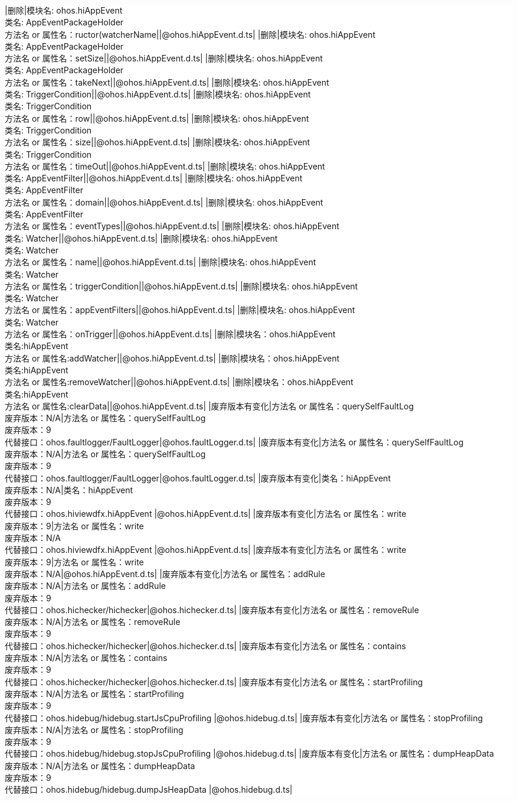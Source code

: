 |删除|模块名: ohos.hiAppEvent<br>类名: AppEventPackageHolder<br>方法名 or 属性名：ructor(watcherName||@ohos.hiAppEvent.d.ts|
|删除|模块名: ohos.hiAppEvent<br>类名: AppEventPackageHolder<br>方法名 or 属性名：setSize||@ohos.hiAppEvent.d.ts|
|删除|模块名: ohos.hiAppEvent<br>类名: AppEventPackageHolder<br>方法名 or 属性名：takeNext||@ohos.hiAppEvent.d.ts|
|删除|模块名: ohos.hiAppEvent<br>类名: TriggerCondition||@ohos.hiAppEvent.d.ts|
|删除|模块名: ohos.hiAppEvent<br>类名: TriggerCondition<br>方法名 or 属性名：row||@ohos.hiAppEvent.d.ts|
|删除|模块名: ohos.hiAppEvent<br>类名: TriggerCondition<br>方法名 or 属性名：size||@ohos.hiAppEvent.d.ts|
|删除|模块名: ohos.hiAppEvent<br>类名: TriggerCondition<br>方法名 or 属性名：timeOut||@ohos.hiAppEvent.d.ts|
|删除|模块名: ohos.hiAppEvent<br>类名: AppEventFilter||@ohos.hiAppEvent.d.ts|
|删除|模块名: ohos.hiAppEvent<br>类名: AppEventFilter<br>方法名 or 属性名：domain||@ohos.hiAppEvent.d.ts|
|删除|模块名: ohos.hiAppEvent<br>类名: AppEventFilter<br>方法名 or 属性名：eventTypes||@ohos.hiAppEvent.d.ts|
|删除|模块名: ohos.hiAppEvent<br>类名: Watcher||@ohos.hiAppEvent.d.ts|
|删除|模块名: ohos.hiAppEvent<br>类名: Watcher<br>方法名 or 属性名：name||@ohos.hiAppEvent.d.ts|
|删除|模块名: ohos.hiAppEvent<br>类名: Watcher<br>方法名 or 属性名：triggerCondition||@ohos.hiAppEvent.d.ts|
|删除|模块名: ohos.hiAppEvent<br>类名: Watcher<br>方法名 or 属性名：appEventFilters||@ohos.hiAppEvent.d.ts|
|删除|模块名: ohos.hiAppEvent<br>类名: Watcher<br>方法名 or 属性名：onTrigger||@ohos.hiAppEvent.d.ts|
|删除|模块名：ohos.hiAppEvent<br>类名:hiAppEvent<br>方法名 or 属性名:addWatcher||@ohos.hiAppEvent.d.ts|
|删除|模块名：ohos.hiAppEvent<br>类名:hiAppEvent<br>方法名 or 属性名:removeWatcher||@ohos.hiAppEvent.d.ts|
|删除|模块名：ohos.hiAppEvent<br>类名:hiAppEvent<br>方法名 or 属性名:clearData||@ohos.hiAppEvent.d.ts|
|废弃版本有变化|方法名 or 属性名：querySelfFaultLog<br>废弃版本：N/A|方法名 or 属性名：querySelfFaultLog<br>废弃版本：9<br>代替接口：ohos.faultlogger/FaultLogger|@ohos.faultLogger.d.ts|
|废弃版本有变化|方法名 or 属性名：querySelfFaultLog<br>废弃版本：N/A|方法名 or 属性名：querySelfFaultLog<br>废弃版本：9<br>代替接口：ohos.faultlogger/FaultLogger|@ohos.faultLogger.d.ts|
|废弃版本有变化|类名：hiAppEvent<br>废弃版本：N/A|类名：hiAppEvent<br>废弃版本：9<br>代替接口：ohos.hiviewdfx.hiAppEvent |@ohos.hiAppEvent.d.ts|
|废弃版本有变化|方法名 or 属性名：write<br>废弃版本：9|方法名 or 属性名：write<br>废弃版本：N/A<br>代替接口：ohos.hiviewdfx.hiAppEvent |@ohos.hiAppEvent.d.ts|
|废弃版本有变化|方法名 or 属性名：write<br>废弃版本：9|方法名 or 属性名：write<br>废弃版本：N/A|@ohos.hiAppEvent.d.ts|
|废弃版本有变化|方法名 or 属性名：addRule<br>废弃版本：N/A|方法名 or 属性名：addRule<br>废弃版本：9<br>代替接口：ohos.hichecker/hichecker|@ohos.hichecker.d.ts|
|废弃版本有变化|方法名 or 属性名：removeRule<br>废弃版本：N/A|方法名 or 属性名：removeRule<br>废弃版本：9<br>代替接口：ohos.hichecker/hichecker|@ohos.hichecker.d.ts|
|废弃版本有变化|方法名 or 属性名：contains<br>废弃版本：N/A|方法名 or 属性名：contains<br>废弃版本：9<br>代替接口：ohos.hichecker/hichecker|@ohos.hichecker.d.ts|
|废弃版本有变化|方法名 or 属性名：startProfiling<br>废弃版本：N/A|方法名 or 属性名：startProfiling<br>废弃版本：9<br>代替接口：ohos.hidebug/hidebug.startJsCpuProfiling     |@ohos.hidebug.d.ts|
|废弃版本有变化|方法名 or 属性名：stopProfiling<br>废弃版本：N/A|方法名 or 属性名：stopProfiling<br>废弃版本：9<br>代替接口：ohos.hidebug/hidebug.stopJsCpuProfiling     |@ohos.hidebug.d.ts|
|废弃版本有变化|方法名 or 属性名：dumpHeapData<br>废弃版本：N/A|方法名 or 属性名：dumpHeapData<br>废弃版本：9<br>代替接口：ohos.hidebug/hidebug.dumpJsHeapData     |@ohos.hidebug.d.ts|
